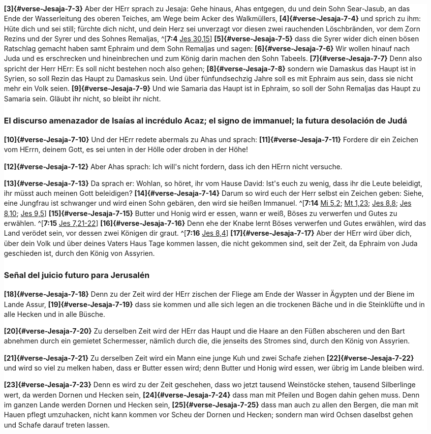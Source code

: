 
**[3]{#verse-Jesaja-7-3}** Aber der HErr sprach zu Jesaja: Gehe hinaus, Ahas entgegen, du und dein Sohn Sear-Jasub, an das Ende der Wasserleitung des oberen Teiches, am Wege beim Acker des Walkmüllers, **[4]{#verse-Jesaja-7-4}** und sprich zu ihm: Hüte dich und sei still; fürchte dich nicht, und dein Herz sei unverzagt vor diesen zwei rauchenden Löschbränden, vor dem Zorn Rezins und der Syrer und des Sohnes Remaljas, ^[**7:4** [Jes 30,15](ch023.xhtml#verse-Jesaja-30-15)] **[5]{#verse-Jesaja-7-5}** dass die Syrer wider dich einen bösen Ratschlag gemacht haben samt Ephraim und dem Sohn Remaljas und sagen: **[6]{#verse-Jesaja-7-6}** Wir wollen hinauf nach Juda und es erschrecken und hineinbrechen und zum König darin machen den Sohn Tabeels. **[7]{#verse-Jesaja-7-7}** Denn also spricht der Herr HErr: Es soll nicht bestehen noch also gehen; **[8]{#verse-Jesaja-7-8}** sondern wie Damaskus das Haupt ist in Syrien, so soll Rezin das Haupt zu Damaskus sein. Und über fünfundsechzig Jahre soll es mit Ephraim aus sein, dass sie nicht mehr ein Volk seien. **[9]{#verse-Jesaja-7-9}** Und wie Samaria das Haupt ist in Ephraim, so soll der Sohn Remaljas das Haupt zu Samaria sein. Gläubt ihr nicht, so bleibt ihr nicht.


### El discurso amenazador de Isaías al incrédulo Acaz; el signo de immanuel; la futura desolación de Judá
**[10]{#verse-Jesaja-7-10}** Und der HErr redete abermals zu Ahas und sprach: **[11]{#verse-Jesaja-7-11}** Fordere dir ein Zeichen vom HErrn, deinem Gott, es sei unten in der Hölle oder droben in der Höhe! 

**[12]{#verse-Jesaja-7-12}** Aber Ahas sprach: Ich will's nicht fordern, dass ich den HErrn nicht versuche. 

**[13]{#verse-Jesaja-7-13}** Da sprach er: Wohlan, so höret, ihr vom Hause David: Ist's euch zu wenig, dass ihr die Leute beleidigt, ihr müsst auch meinen Gott beleidigen? **[14]{#verse-Jesaja-7-14}** Darum so wird euch der Herr selbst ein Zeichen geben: Siehe, eine Jungfrau ist schwanger und wird einen Sohn gebären, den wird sie heißen Immanuel. ^[**7:14** [Mi 5,2](ch033.xhtml#verse-Micha-5-2); [Mt 1,23](ch040.xhtml#verse-Matthäus-1-23); [Jes 8,8](ch023.xhtml#verse-Jesaja-8-8); [Jes 8,10](ch023.xhtml#verse-Jesaja-8-10); [Jes 9,5](ch023.xhtml#verse-Jesaja-9-5)] **[15]{#verse-Jesaja-7-15}** Butter und Honig wird er essen, wann er weiß, Böses zu verwerfen und Gutes zu erwählen. ^[**7:15** [Jes 7,21-22](ch023.xhtml#verse-Jesaja-7-21)] **[16]{#verse-Jesaja-7-16}** Denn ehe der Knabe lernt Böses verwerfen und Gutes erwählen, wird das Land verödet sein, vor dessen zwei Königen dir graut. ^[**7:16** [Jes 8,4](ch023.xhtml#verse-Jesaja-8-4)] **[17]{#verse-Jesaja-7-17}** Aber der HErr wird über dich, über dein Volk und über deines Vaters Haus Tage kommen lassen, die nicht gekommen sind, seit der Zeit, da Ephraim von Juda geschieden ist, durch den König von Assyrien.
  

### Señal del juicio futuro para Jerusalén
**[18]{#verse-Jesaja-7-18}** Denn zu der Zeit wird der HErr zischen der Fliege am Ende der Wasser in Ägypten und der Biene im Lande Assur, **[19]{#verse-Jesaja-7-19}** dass sie kommen und alle sich legen an die trockenen Bäche und in die Steinklüfte und in alle Hecken und in alle Büsche. 

**[20]{#verse-Jesaja-7-20}** Zu derselben Zeit wird der HErr das Haupt und die Haare an den Füßen abscheren und den Bart abnehmen durch ein gemietet Schermesser, nämlich durch die, die jenseits des Stromes sind, durch den König von Assyrien. 

**[21]{#verse-Jesaja-7-21}** Zu derselben Zeit wird ein Mann eine junge Kuh und zwei Schafe ziehen **[22]{#verse-Jesaja-7-22}** und wird so viel zu melken haben, dass er Butter essen wird; denn Butter und Honig wird essen, wer übrig im Lande bleiben wird. 

**[23]{#verse-Jesaja-7-23}** Denn es wird zu der Zeit geschehen, dass wo jetzt tausend Weinstöcke stehen, tausend Silberlinge wert, da werden Dornen und Hecken sein, **[24]{#verse-Jesaja-7-24}** dass man mit Pfeilen und Bogen dahin gehen muss. Denn im ganzen Lande werden Dornen und Hecken sein, **[25]{#verse-Jesaja-7-25}** dass man auch zu allen den Bergen, die man mit Hauen pflegt umzuhacken, nicht kann kommen vor Scheu der Dornen und Hecken; sondern man wird Ochsen daselbst gehen und Schafe darauf treten lassen.
